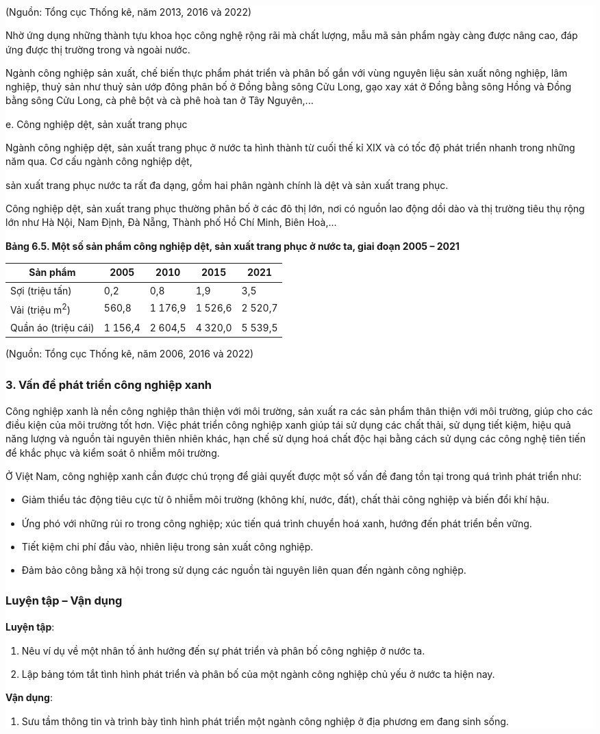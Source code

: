 (Nguồn: Tổng cục Thống kê, năm 2013, 2016 và 2022)

Nhờ ứng dụng những thành tựu khoa học công nghệ rộng rãi mà chất lượng, mẫu mã sản phẩm ngày càng được nâng cao, đáp ứng được thị trường trong và ngoài nước.

Ngành công nghiệp sản xuất, chế biến thực phẩm phát triển và phân bố gắn với vùng nguyên liệu sản xuất nông nghiệp, lâm nghiệp, thuỷ sản như thuỷ sản ướp đông phân bố ở Đồng bằng sông Cửu Long, gạo xay xát ở Đồng bằng sông Hồng và Đồng bằng sông Cửu Long, cà phê bột và cà phê hoà tan ở Tây Nguyên,...

e. Công nghiệp dệt, sản xuất trang phục

Ngành công nghiệp dệt, sản xuất trang phục ở nước ta hình thành từ cuối thế kỉ XIX và có tốc độ phát triển nhanh trong những năm qua. Cơ cấu ngành công nghiệp dệt,

sản xuất trang phục nước ta rất đa dạng, gồm hai phân ngành chính là dệt và sản xuất trang phục.

Công nghiệp dệt, sản xuất trang phục thường phân bố ở các đô thị lớn, nơi có nguồn lao động dồi dào và thị trường tiêu thụ rộng lớn như Hà Nội, Nam Định, Đà Nẵng, Thành phố Hồ Chí Minh, Biên Hoà,...

**Bảng 6.5. Một số sản phẩm công nghiệp dệt, sản xuất trang phục ở nước ta, giai đoạn 2005 – 2021**

| Sản phẩm | 2005 | 2010 | 2015 | 2021 |
|---|---|---|---|---|
| Sợi (triệu tấn) | 0,2 | 0,8 | 1,9 | 3,5 |
| Vải (triệu m$^2$) | 560,8 | 1 176,9 | 1 526,6 | 2 520,7 |
| Quần áo (triệu cái) | 1 156,4 | 2 604,5 | 4 320,0 | 5 539,5 |

(Nguồn: Tổng cục Thống kê, năm 2006, 2016 và 2022)

### 3. Vấn đề phát triển công nghiệp xanh

Công nghiệp xanh là nền công nghiệp thân thiện với môi trường, sản xuất ra các sản phẩm thân thiện với môi trường, giúp cho các điều kiện của môi trường tốt hơn. Việc phát triển công nghiệp xanh giúp tái sử dụng các chất thải, sử dụng tiết kiệm, hiệu quả năng lượng và nguồn tài nguyên thiên nhiên khác, hạn chế sử dụng hoá chất độc hại bằng cách sử dụng các công nghệ tiên tiến để khắc phục và kiểm soát ô nhiễm môi trường.

Ở Việt Nam, công nghiệp xanh cần được chú trọng để giải quyết được một số vấn đề đang tồn tại trong quá trình phát triển như:

*   Giảm thiểu tác động tiêu cực từ ô nhiễm môi trường (không khí, nước, đất), chất thải công nghiệp và biến đổi khí hậu.

*   Ứng phó với những rủi ro trong công nghiệp; xúc tiến quá trình chuyển hoá xanh, hướng đến phát triển bền vững.

*   Tiết kiệm chi phí đầu vào, nhiên liệu trong sản xuất công nghiệp.

*   Đảm bảo công bằng xã hội trong sử dụng các nguồn tài nguyên liên quan đến ngành công nghiệp.

### Luyện tập – Vận dụng

**Luyện tập**:

1. Nêu ví dụ về một nhân tố ảnh hưởng đến sự phát triển và phân bố công nghiệp ở nước ta.

2. Lập bảng tóm tắt tình hình phát triển và phân bố của một ngành công nghiệp chủ yếu ở nước ta hiện nay.

**Vận dụng**:

1. Sưu tầm thông tin và trình bày tình hình phát triển một ngành công nghiệp ở địa phương em đang sinh sống.
